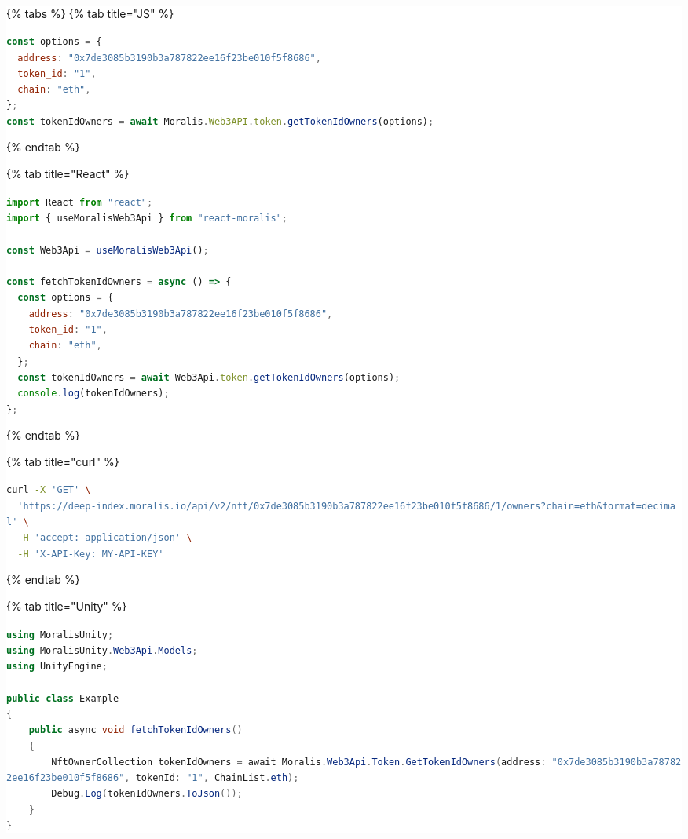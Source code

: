 {% tabs %}
{% tab title="JS" %}

```javascript
const options = {
  address: "0x7de3085b3190b3a787822ee16f23be010f5f8686",
  token_id: "1",
  chain: "eth",
};
const tokenIdOwners = await Moralis.Web3API.token.getTokenIdOwners(options);
```

{% endtab %}

{% tab title="React" %}

```javascript
import React from "react";
import { useMoralisWeb3Api } from "react-moralis";

const Web3Api = useMoralisWeb3Api();

const fetchTokenIdOwners = async () => {
  const options = {
    address: "0x7de3085b3190b3a787822ee16f23be010f5f8686",
    token_id: "1",
    chain: "eth",
  };
  const tokenIdOwners = await Web3Api.token.getTokenIdOwners(options);
  console.log(tokenIdOwners);
};
```

{% endtab %}

{% tab title="curl" %}

```bash
curl -X 'GET' \
  'https://deep-index.moralis.io/api/v2/nft/0x7de3085b3190b3a787822ee16f23be010f5f8686/1/owners?chain=eth&format=decimal' \
  -H 'accept: application/json' \
  -H 'X-API-Key: MY-API-KEY'
```

{% endtab %}

{% tab title="Unity" %}

```csharp
using MoralisUnity;
using MoralisUnity.Web3Api.Models;
using UnityEngine;

public class Example
{
    public async void fetchTokenIdOwners()
    {
        NftOwnerCollection tokenIdOwners = await Moralis.Web3Api.Token.GetTokenIdOwners(address: "0x7de3085b3190b3a787822ee16f23be010f5f8686", tokenId: "1", ChainList.eth);
        Debug.Log(tokenIdOwners.ToJson());
    }
}
```
